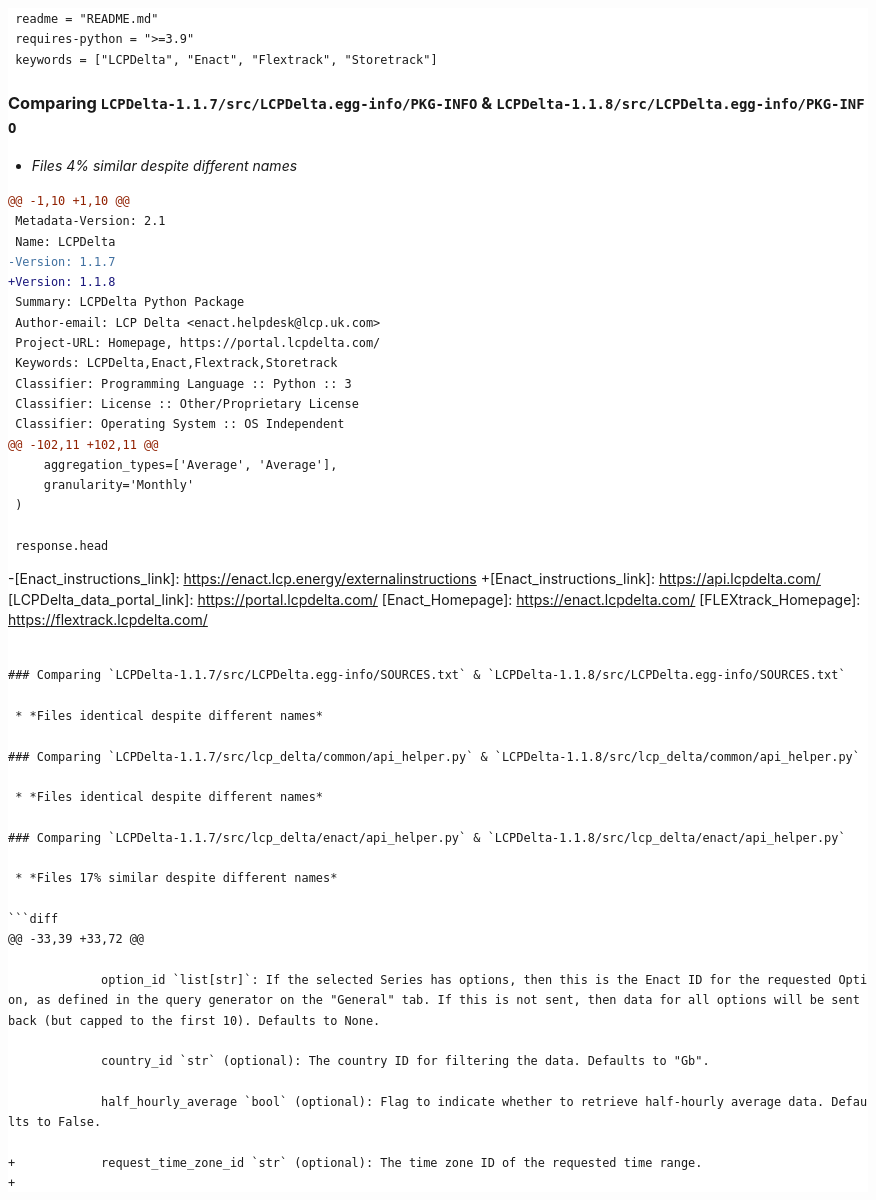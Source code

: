 ```
 readme = "README.md"
 requires-python = ">=3.9"
 keywords = ["LCPDelta", "Enact", "Flextrack", "Storetrack"]
```

### Comparing `LCPDelta-1.1.7/src/LCPDelta.egg-info/PKG-INFO` & `LCPDelta-1.1.8/src/LCPDelta.egg-info/PKG-INFO`

 * *Files 4% similar despite different names*

```diff
@@ -1,10 +1,10 @@
 Metadata-Version: 2.1
 Name: LCPDelta
-Version: 1.1.7
+Version: 1.1.8
 Summary: LCPDelta Python Package
 Author-email: LCP Delta <enact.helpdesk@lcp.uk.com>
 Project-URL: Homepage, https://portal.lcpdelta.com/
 Keywords: LCPDelta,Enact,Flextrack,Storetrack
 Classifier: Programming Language :: Python :: 3
 Classifier: License :: Other/Proprietary License
 Classifier: Operating System :: OS Independent
@@ -102,11 +102,11 @@
     aggregation_types=['Average', 'Average'],
     granularity='Monthly'
 )
 
 response.head
 ```
 
-[Enact_instructions_link]: https://enact.lcp.energy/externalinstructions
+[Enact_instructions_link]: https://api.lcpdelta.com/
 [LCPDelta_data_portal_link]: https://portal.lcpdelta.com/
 [Enact_Homepage]: https://enact.lcpdelta.com/
 [FLEXtrack_Homepage]: https://flextrack.lcpdelta.com/
```

### Comparing `LCPDelta-1.1.7/src/LCPDelta.egg-info/SOURCES.txt` & `LCPDelta-1.1.8/src/LCPDelta.egg-info/SOURCES.txt`

 * *Files identical despite different names*

### Comparing `LCPDelta-1.1.7/src/lcp_delta/common/api_helper.py` & `LCPDelta-1.1.8/src/lcp_delta/common/api_helper.py`

 * *Files identical despite different names*

### Comparing `LCPDelta-1.1.7/src/lcp_delta/enact/api_helper.py` & `LCPDelta-1.1.8/src/lcp_delta/enact/api_helper.py`

 * *Files 17% similar despite different names*

```diff
@@ -33,39 +33,72 @@
 
             option_id `list[str]`: If the selected Series has options, then this is the Enact ID for the requested Option, as defined in the query generator on the "General" tab. If this is not sent, then data for all options will be sent back (but capped to the first 10). Defaults to None.
 
             country_id `str` (optional): The country ID for filtering the data. Defaults to "Gb".
 
             half_hourly_average `bool` (optional): Flag to indicate whether to retrieve half-hourly average data. Defaults to False.
 
+            request_time_zone_id `str` (optional): The time zone ID of the requested time range.
+
```